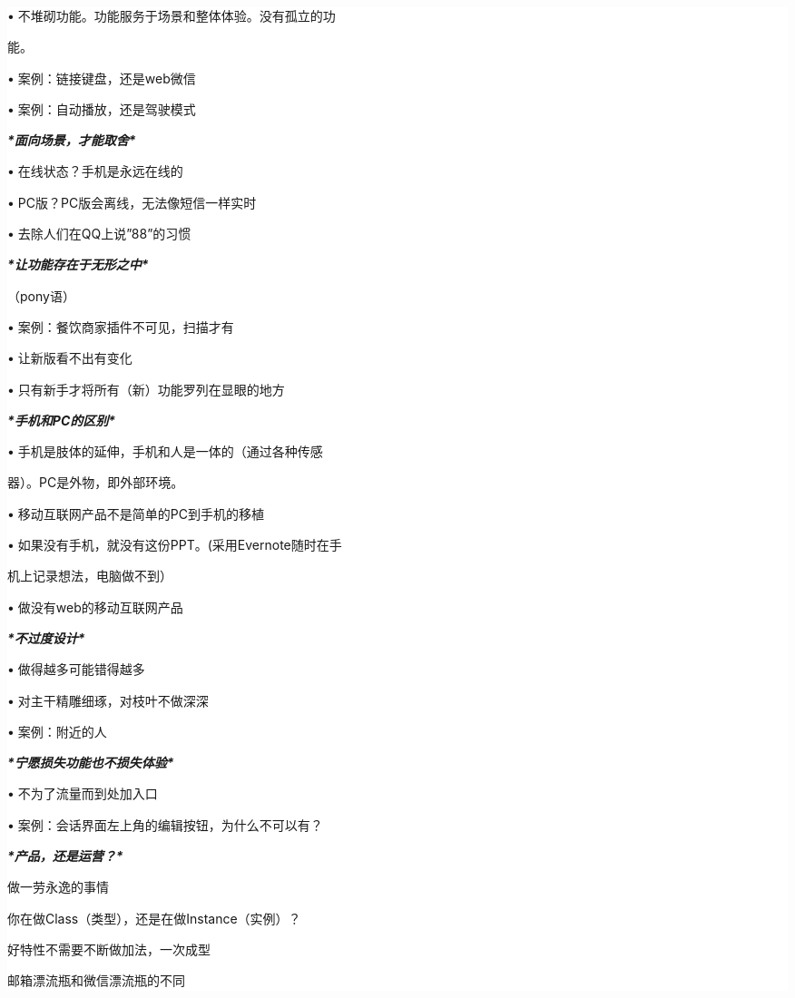 •  不堆砌功能。功能服务于场景和整体体验。没有孤立的功 

能。 

•  案例：链接键盘，还是web微信 

•  案例：自动播放，还是驾驶模式 

***\*面向场景，才能取舍\**** 

•  在线状态？手机是永远在线的 

•  PC版？PC版会离线，无法像短信一样实时 

•  去除人们在QQ上说”88”的习惯 

***\*让功能存在于无形之中\**** 

（pony语） 

•  案例：餐饮商家插件不可见，扫描才有 

•  让新版看不出有变化 

•  只有新手才将所有（新）功能罗列在显眼的地方 

***\*手机和PC的区别\**** 

•  手机是肢体的延伸，手机和人是一体的（通过各种传感 

器）。PC是外物，即外部环境。 

•  移动互联网产品不是简单的PC到手机的移植 

•  如果没有手机，就没有这份PPT。(采用Evernote随时在手 

机上记录想法，电脑做不到） 

•  做没有web的移动互联网产品 

***\*不过度设计\**** 

•  做得越多可能错得越多 

•  对主干精雕细琢，对枝叶不做深深 

•  案例：附近的人 

***\*宁愿损失功能也不损失体验\**** 

•  不为了流量而到处加入口 

•  案例：会话界面左上角的编辑按钮，为什么不可以有？ 

***\*产品，还是运营？\**** 

做一劳永逸的事情 

你在做Class（类型），还是在做Instance（实例）？ 

好特性不需要不断做加法，一次成型 

邮箱漂流瓶和微信漂流瓶的不同 

 
